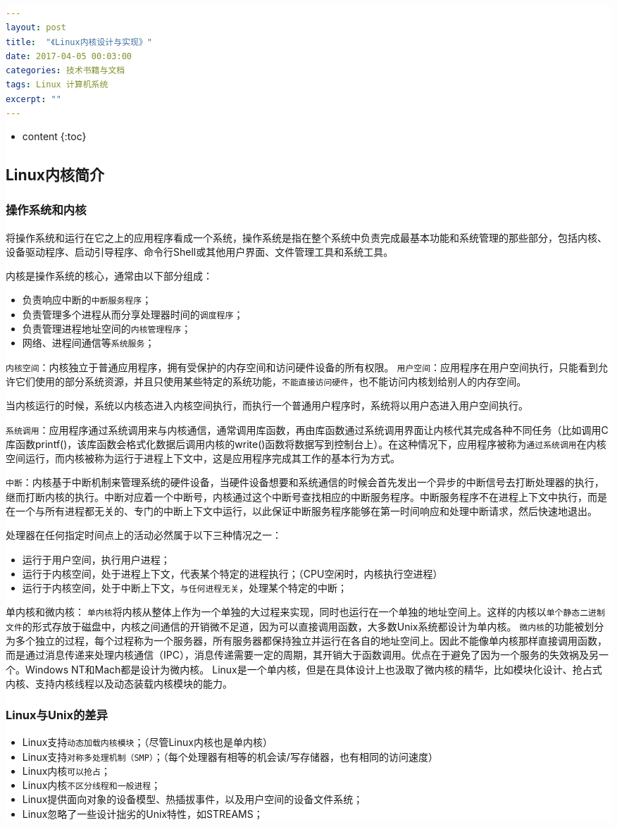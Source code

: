 ```yaml
---
layout: post
title:  "《Linux内核设计与实现》"
date: 2017-04-05 00:03:00
categories: 技术书籍与文档
tags: Linux 计算机系统
excerpt: ""
---
```


* content
{:toc}

## Linux内核简介
### 操作系统和内核
将操作系统和运行在它之上的应用程序看成一个系统，操作系统是指在整个系统中负责完成最基本功能和系统管理的那些部分，包括内核、设备驱动程序、启动引导程序、命令行Shell或其他用户界面、文件管理工具和系统工具。

内核是操作系统的核心，通常由以下部分组成：
* 负责响应中断的`中断服务程序`；
* 负责管理多个进程从而分享处理器时间的`调度程序`；
* 负责管理进程地址空间的`内核管理程序`；
* 网络、进程间通信等`系统服务`；

`内核空间`：内核独立于普通应用程序，拥有受保护的内存空间和访问硬件设备的所有权限。
`用户空间`：应用程序在用户空间执行，只能看到允许它们使用的部分系统资源，并且只使用某些特定的系统功能，`不能直接访问硬件`，也不能访问内核划给别人的内存空间。

当内核运行的时候，系统以内核态进入内核空间执行，而执行一个普通用户程序时，系统将以用户态进入用户空间执行。

`系统调用`：应用程序通过系统调用来与内核通信，通常调用库函数，再由库函数通过系统调用界面让内核代其完成各种不同任务（比如调用C库函数printf()，该库函数会格式化数据后调用内核的write()函数将数据写到控制台上）。在这种情况下，应用程序被称为`通过系统调用`在内核空间运行，而内核被称为运行于进程上下文中，这是应用程序完成其工作的基本行为方式。

`中断`：内核基于中断机制来管理系统的硬件设备，当硬件设备想要和系统通信的时候会首先发出一个异步的中断信号去打断处理器的执行，继而打断内核的执行。中断对应着一个中断号，内核通过这个中断号查找相应的中断服务程序。中断服务程序不在进程上下文中执行，而是在一个与所有进程都无关的、专门的中断上下文中运行，以此保证中断服务程序能够在第一时间响应和处理中断请求，然后快速地退出。

处理器在任何指定时间点上的活动必然属于以下三种情况之一：
* 运行于用户空间，执行用户进程；
* 运行于内核空间，处于进程上下文，代表某个特定的进程执行；（CPU空闲时，内核执行空进程）
* 运行于内核空间，处于中断上下文，`与任何进程无关`，处理某个特定的中断；

单内核和微内核：
`单内核`将内核从整体上作为一个单独的大过程来实现，同时也运行在一个单独的地址空间上。这样的内核以`单个静态二进制文件`的形式存放于磁盘中，内核之间通信的开销微不足道，因为可以直接调用函数，大多数Unix系统都设计为单内核。
`微内核`的功能被划分为多个独立的过程，每个过程称为一个服务器，所有服务器都保持独立并运行在各自的地址空间上。因此不能像单内核那样直接调用函数，而是通过消息传递来处理内核通信（IPC），消息传递需要一定的周期，其开销大于函数调用。优点在于避免了因为一个服务的失效祸及另一个。Windows NT和Mach都是设计为微内核。
Linux是一个单内核，但是在具体设计上也汲取了微内核的精华，比如模块化设计、抢占式内核、支持内核线程以及动态装载内核模块的能力。

### Linux与Unix的差异
* Linux支持`动态加载内核模块`；（尽管Linux内核也是单内核）
* Linux支持`对称多处理机制（SMP）`；（每个处理器有相等的机会读/写存储器，也有相同的访问速度）
* Linux内核`可以抢占`；
* Linux内核`不区分线程和一般进程`；
* Linux提供面向对象的设备模型、热插拔事件，以及用户空间的设备文件系统；
* Linux忽略了一些设计拙劣的Unix特性，如STREAMS；
